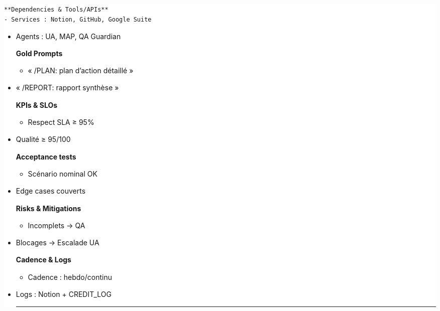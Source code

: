     **Dependencies & Tools/APIs**  
    - Services : Notion, GitHub, Google Suite
- Agents : UA, MAP, QA Guardian

    **Gold Prompts**  
    - « /PLAN: plan d’action détaillé »
- « /REPORT: rapport synthèse »

    **KPIs & SLOs**  
    - Respect SLA ≥ 95%
- Qualité ≥ 95/100

    **Acceptance tests**  
    - Scénario nominal OK
- Edge cases couverts

    **Risks & Mitigations**  
    - Incomplets → QA
- Blocages → Escalade UA

    **Cadence & Logs**  
    - Cadence : hebdo/continu
- Logs : Notion + CREDIT_LOG

    ---